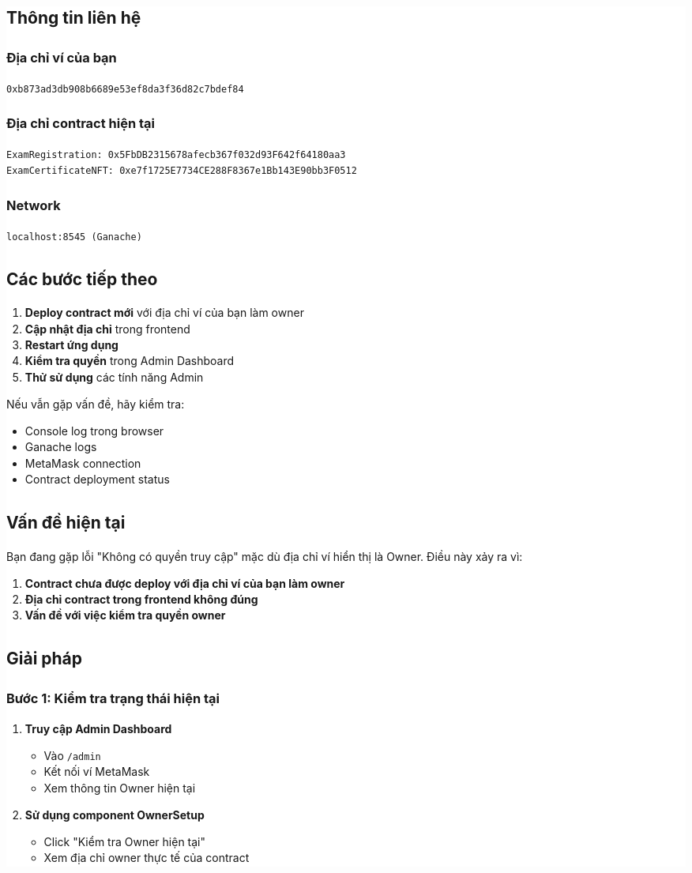## Thông tin liên hệ

### Địa chỉ ví của bạn
```
0xb873ad3db908b6689e53ef8da3f36d82c7bdef84
```

### Địa chỉ contract hiện tại
```
ExamRegistration: 0x5FbDB2315678afecb367f032d93F642f64180aa3
ExamCertificateNFT: 0xe7f1725E7734CE288F8367e1Bb143E90bb3F0512
```

### Network
```
localhost:8545 (Ganache)
```

## Các bước tiếp theo

1. **Deploy contract mới** với địa chỉ ví của bạn làm owner
2. **Cập nhật địa chỉ** trong frontend
3. **Restart ứng dụng**
4. **Kiểm tra quyền** trong Admin Dashboard
5. **Thử sử dụng** các tính năng Admin

Nếu vẫn gặp vấn đề, hãy kiểm tra:
- Console log trong browser
- Ganache logs
- MetaMask connection
- Contract deployment status 

## Vấn đề hiện tại
Bạn đang gặp lỗi "Không có quyền truy cập" mặc dù địa chỉ ví hiển thị là Owner. Điều này xảy ra vì:

1. **Contract chưa được deploy với địa chỉ ví của bạn làm owner**
2. **Địa chỉ contract trong frontend không đúng**
3. **Vấn đề với việc kiểm tra quyền owner**

## Giải pháp

### Bước 1: Kiểm tra trạng thái hiện tại

1. **Truy cập Admin Dashboard**
   - Vào `/admin`
   - Kết nối ví MetaMask
   - Xem thông tin Owner hiện tại

2. **Sử dụng component OwnerSetup**
   - Click "Kiểm tra Owner hiện tại"
   - Xem địa chỉ owner thực tế của contract
